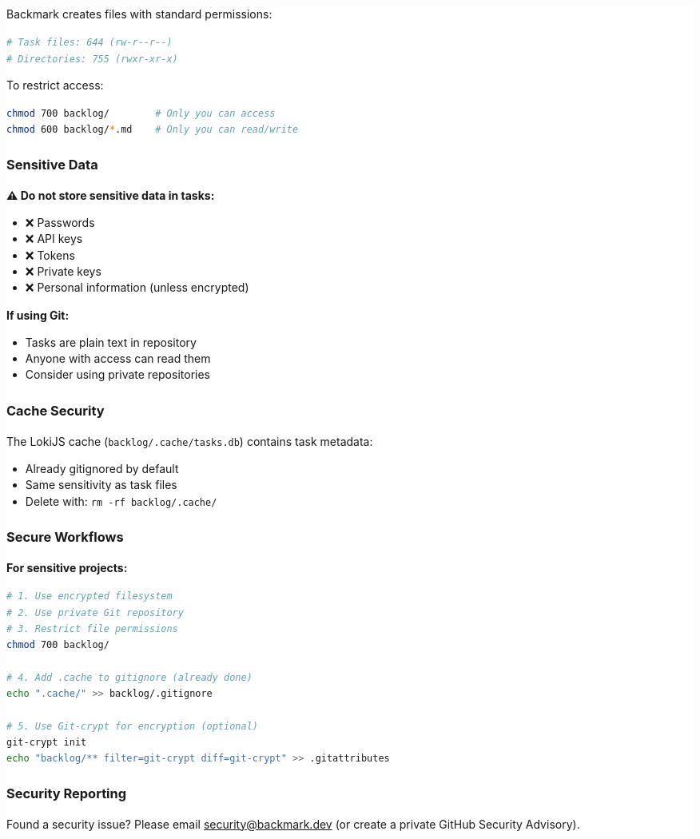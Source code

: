Backmark creates files with standard permissions:
```bash
# Task files: 644 (rw-r--r--)
# Directories: 755 (rwxr-xr-x)
```

To restrict access:
```bash
chmod 700 backlog/        # Only you can access
chmod 600 backlog/*.md    # Only you can read/write
```

### Sensitive Data

**⚠️ Do not store sensitive data in tasks:**
- ❌ Passwords
- ❌ API keys
- ❌ Tokens
- ❌ Private keys
- ❌ Personal information (unless encrypted)

**If using Git:**
- Tasks are plain text in repository
- Anyone with access can read them
- Consider using private repositories

### Cache Security

The LokiJS cache (`backlog/.cache/tasks.db`) contains task metadata:
- Already gitignored by default
- Same sensitivity as task files
- Delete with: `rm -rf backlog/.cache/`

### Secure Workflows

**For sensitive projects:**
```bash
# 1. Use encrypted filesystem
# 2. Use private Git repository
# 3. Restrict file permissions
chmod 700 backlog/

# 4. Add .cache to gitignore (already done)
echo ".cache/" >> backlog/.gitignore

# 5. Use Git-crypt for encryption (optional)
git-crypt init
echo "backlog/** filter=git-crypt diff=git-crypt" >> .gitattributes
```

### Security Reporting

Found a security issue? Please email security@backmark.dev (or create a private GitHub Security Advisory).
